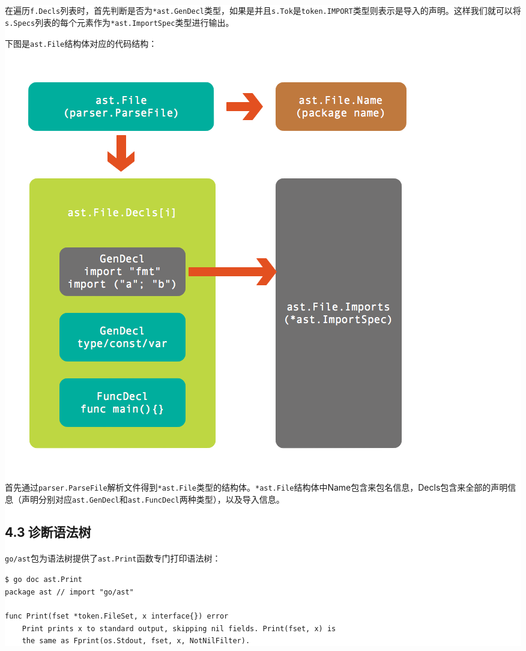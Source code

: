 在遍历`f.Decls`列表时，首先判断是否为`*ast.GenDecl`类型，如果是并且`s.Tok`是`token.IMPORT`类型则表示是导入的声明。这样我们就可以将`s.Specs`列表的每个元素作为`*ast.ImportSpec`类型进行输出。

下图是`ast.File`结构体对应的代码结构：

![](../images/ch4-file-struct-02.png)

首先通过`parser.ParseFile`解析文件得到`*ast.File`类型的结构体。`*ast.File`结构体中Name包含来包名信息，Decls包含来全部的声明信息（声明分别对应`ast.GenDecl`和`ast.FuncDecl`两种类型），以及导入信息。

## 4.3 诊断语法树

`go/ast`包为语法树提供了`ast.Print`函数专门打印语法树：

```shell
$ go doc ast.Print
package ast // import "go/ast"

func Print(fset *token.FileSet, x interface{}) error
    Print prints x to standard output, skipping nil fields. Print(fset, x) is
    the same as Fprint(os.Stdout, fset, x, NotNilFilter).
```
